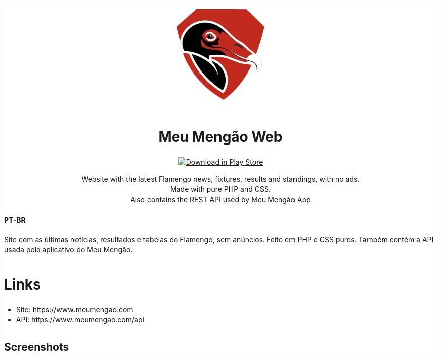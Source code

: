 <p align="center">
  <img src="./public/images/logo-200.webp?raw=true" width="200" alt="Meu Mengão Logo" />
</p>

<h1 align="center"> Meu Mengão Web </h1>

<p align="center">
<a href="https://play.google.com/store/apps/details?id=com.joaopegoraro.meu_mengao">
<img src="https://img.shields.io/badge/Download%20in%20Play%20Store-f39f37?style=social&logo=googleplay" alt="Download in Play Store" />
</a> 
</p>

<p align="center">
Website with the latest Flamengo news, fixtures, results and standings, 
with no ads. 
</br>
Made with pure PHP and CSS. 
</br>
Also contains the REST API used by  
<a href="https://github.com/joaopegoraro/meu-mengao">
Meu Mengão App
</a>
</p>

#### PT-BR

Site com as últimas notícias, resultados e tabelas do Flamengo, sem anúncios.
Feito em PHP e CSS puros. Também contém a API usada pelo [aplicativo do Meu Mengão](https://github.com/joaopegoraro/meu-mengao).

# Links

- Site: https://www.meumengao.com
- API: https://www.meumengao.com/api

## Screenshots

<p float="left">
